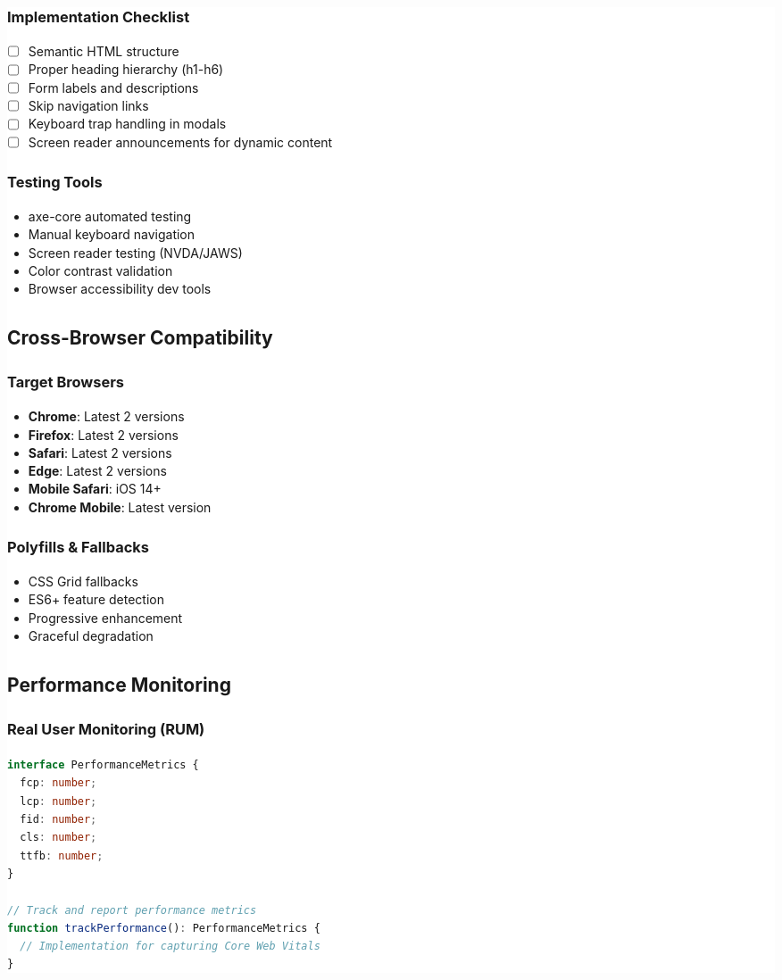 ### Implementation Checklist
- [ ] Semantic HTML structure
- [ ] Proper heading hierarchy (h1-h6)
- [ ] Form labels and descriptions
- [ ] Skip navigation links
- [ ] Keyboard trap handling in modals
- [ ] Screen reader announcements for dynamic content

### Testing Tools
- axe-core automated testing
- Manual keyboard navigation
- Screen reader testing (NVDA/JAWS)
- Color contrast validation
- Browser accessibility dev tools

## Cross-Browser Compatibility

### Target Browsers
- **Chrome**: Latest 2 versions
- **Firefox**: Latest 2 versions  
- **Safari**: Latest 2 versions
- **Edge**: Latest 2 versions
- **Mobile Safari**: iOS 14+
- **Chrome Mobile**: Latest version

### Polyfills & Fallbacks
- CSS Grid fallbacks
- ES6+ feature detection
- Progressive enhancement
- Graceful degradation

## Performance Monitoring

### Real User Monitoring (RUM)
```typescript
interface PerformanceMetrics {
  fcp: number;
  lcp: number;
  fid: number;
  cls: number;
  ttfb: number;
}

// Track and report performance metrics
function trackPerformance(): PerformanceMetrics {
  // Implementation for capturing Core Web Vitals
}
```
